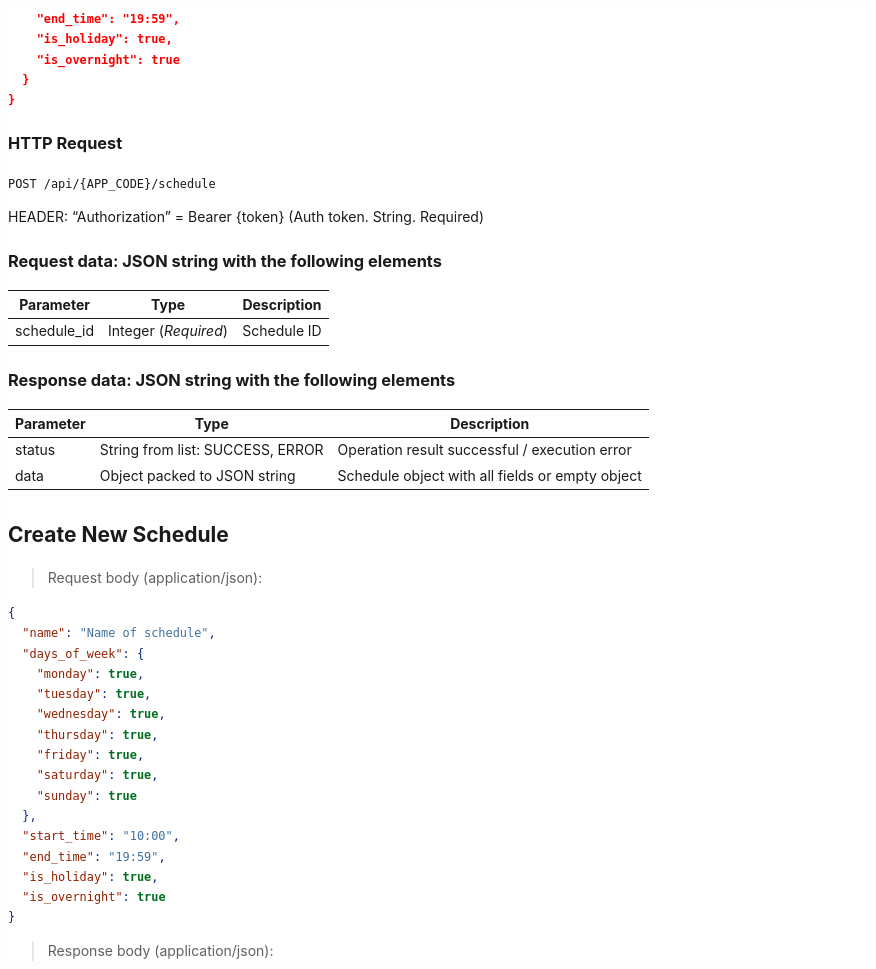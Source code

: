 ```json
    "end_time": "19:59",
    "is_holiday": true,
    "is_overnight": true
  }
}
```

### HTTP Request

`POST /api/{APP_CODE}/schedule`

HEADER: “Authorization” = Bearer {token}  (Auth token. String. Required)

### Request data: JSON string with the following elements

| Parameter  | Type            | Description |
|------------|-----------------|-------------|
| schedule_id | Integer (*Required*) | Schedule ID  |

### Response data: JSON string with the following elements

| Parameter | Type                         | Description                                  |
|-----------|------------------------------|----------------------------------------------|
| status    | String from list: SUCCESS, ERROR | Operation result successful / execution error    |
| data      | Object packed to JSON string | Schedule object with all fields or empty object  |

## Create New Schedule

> Request body (application/json):

```json
{
  "name": "Name of schedule",
  "days_of_week": {
    "monday": true,
    "tuesday": true,
    "wednesday": true,
    "thursday": true,
    "friday": true,
    "saturday": true,
    "sunday": true
  },
  "start_time": "10:00",
  "end_time": "19:59",
  "is_holiday": true,
  "is_overnight": true
}
```

> Response body (application/json):
